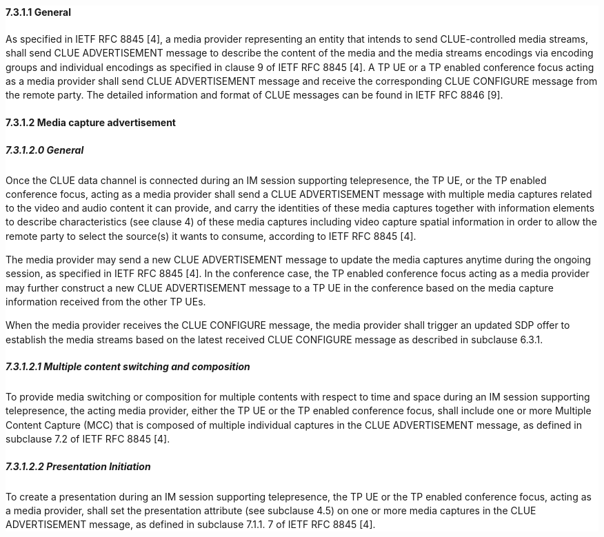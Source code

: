 #### 7.3.1.1 General

As specified in IETF RFC 8845 \[4\], a media provider representing an
entity that intends to send CLUE-controlled media streams, shall send
CLUE ADVERTISEMENT message to describe the content of the media and the
media streams encodings via encoding groups and individual encodings as
specified in clause 9 of IETF RFC 8845 \[4\]. A TP UE or a TP enabled
conference focus acting as a media provider shall send CLUE
ADVERTISEMENT message and receive the corresponding CLUE CONFIGURE
message from the remote party. The detailed information and format of
CLUE messages can be found in IETF RFC 8846 \[9\].

#### 7.3.1.2 Media capture advertisement

##### 7.3.1.2.0 General

Once the CLUE data channel is connected during an IM session supporting
telepresence, the TP UE, or the TP enabled conference focus, acting as a
media provider shall send a CLUE ADVERTISEMENT message with multiple
media captures related to the video and audio content it can provide,
and carry the identities of these media captures together with
information elements to describe characteristics (see clause 4) of these
media captures including video capture spatial information in order to
allow the remote party to select the source(s) it wants to consume,
according to IETF RFC 8845 \[4\].

The media provider may send a new CLUE ADVERTISEMENT message to update
the media captures anytime during the ongoing session, as specified in
IETF RFC 8845 \[4\]. In the conference case, the TP enabled conference
focus acting as a media provider may further construct a new CLUE
ADVERTISEMENT message to a TP UE in the conference based on the media
capture information received from the other TP UEs.

When the media provider receives the CLUE CONFIGURE message, the media
provider shall trigger an updated SDP offer to establish the media
streams based on the latest received CLUE CONFIGURE message as described
in subclause 6.3.1.

##### 7.3.1.2.1 Multiple content switching and composition

To provide media switching or composition for multiple contents with
respect to time and space during an IM session supporting telepresence,
the acting media provider, either the TP UE or the TP enabled conference
focus, shall include one or more Multiple Content Capture (MCC) that is
composed of multiple individual captures in the CLUE ADVERTISEMENT
message, as defined in subclause 7.2 of IETF RFC 8845 \[4\].

##### 7.3.1.2.2 Presentation Initiation

To create a presentation during an IM session supporting telepresence,
the TP UE or the TP enabled conference focus, acting as a media
provider, shall set the presentation attribute (see subclause 4.5) on
one or more media captures in the CLUE ADVERTISEMENT message, as defined
in subclause 7.1.1. 7 of IETF RFC 8845 \[4\].
